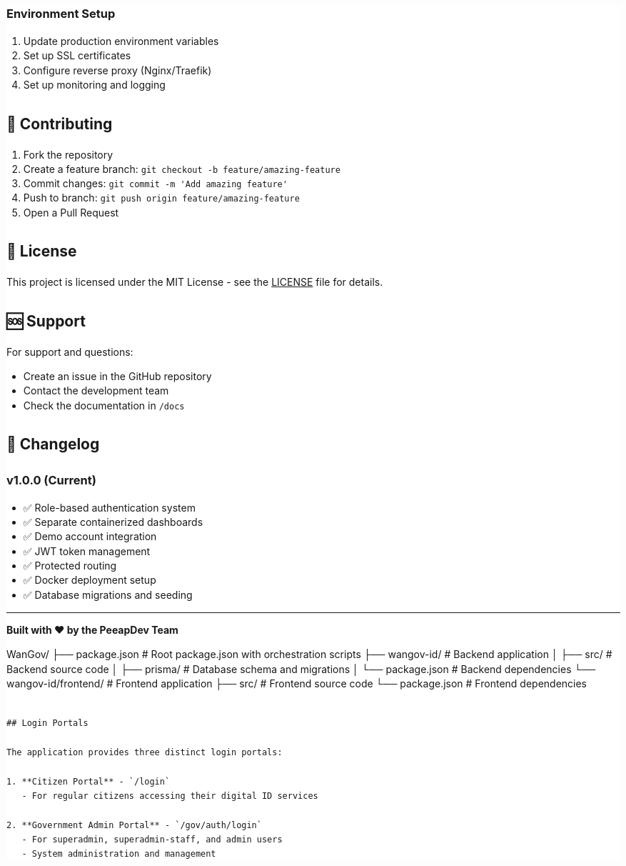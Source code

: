 ### Environment Setup

1. Update production environment variables
2. Set up SSL certificates
3. Configure reverse proxy (Nginx/Traefik)
4. Set up monitoring and logging

## 🤝 Contributing

1. Fork the repository
2. Create a feature branch: `git checkout -b feature/amazing-feature`
3. Commit changes: `git commit -m 'Add amazing feature'`
4. Push to branch: `git push origin feature/amazing-feature`
5. Open a Pull Request

## 📝 License

This project is licensed under the MIT License - see the [LICENSE](LICENSE) file for details.

## 🆘 Support

For support and questions:
- Create an issue in the GitHub repository
- Contact the development team
- Check the documentation in `/docs`

## 🔄 Changelog

### v1.0.0 (Current)
- ✅ Role-based authentication system
- ✅ Separate containerized dashboards
- ✅ Demo account integration
- ✅ JWT token management
- ✅ Protected routing
- ✅ Docker deployment setup
- ✅ Database migrations and seeding

---

**Built with ❤️ by the PeeapDev Team**

WanGov/
├── package.json              # Root package.json with orchestration scripts
├── wangov-id/                # Backend application
│   ├── src/                  # Backend source code
│   ├── prisma/               # Database schema and migrations
│   └── package.json          # Backend dependencies
└── wangov-id/frontend/       # Frontend application
    ├── src/                  # Frontend source code
    └── package.json          # Frontend dependencies
```

## Login Portals

The application provides three distinct login portals:

1. **Citizen Portal** - `/login`
   - For regular citizens accessing their digital ID services

2. **Government Admin Portal** - `/gov/auth/login`
   - For superadmin, superadmin-staff, and admin users
   - System administration and management

```